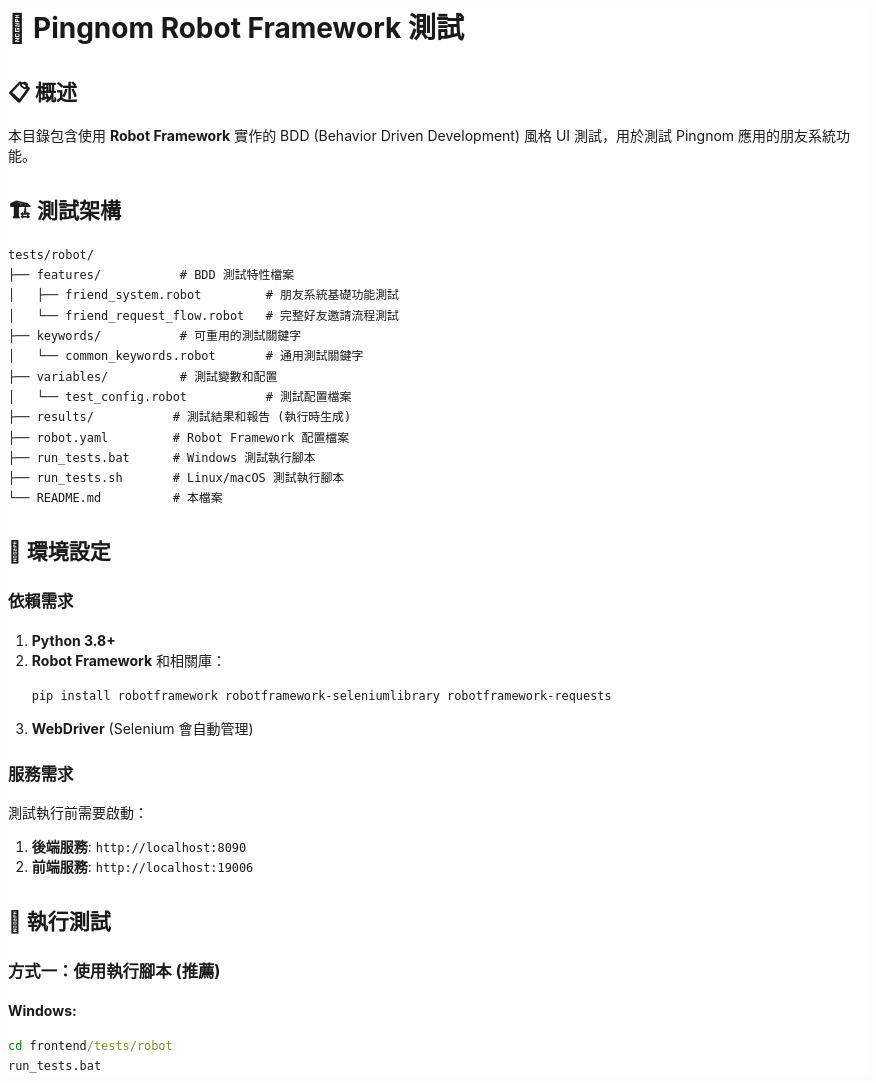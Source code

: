 # 🤖 Pingnom Robot Framework 測試

## 📋 概述

本目錄包含使用 **Robot Framework** 實作的 BDD (Behavior Driven Development) 風格 UI 測試，用於測試 Pingnom 應用的朋友系統功能。

## 🏗️ 測試架構

```
tests/robot/
├── features/           # BDD 測試特性檔案
│   ├── friend_system.robot         # 朋友系統基礎功能測試
│   └── friend_request_flow.robot   # 完整好友邀請流程測試
├── keywords/           # 可重用的測試關鍵字
│   └── common_keywords.robot       # 通用測試關鍵字
├── variables/          # 測試變數和配置
│   └── test_config.robot           # 測試配置檔案
├── results/           # 測試結果和報告 (執行時生成)
├── robot.yaml         # Robot Framework 配置檔案
├── run_tests.bat      # Windows 測試執行腳本
├── run_tests.sh       # Linux/macOS 測試執行腳本
└── README.md          # 本檔案
```

## 🔧 環境設定

### 依賴需求

1. **Python 3.8+**
2. **Robot Framework** 和相關庫：
   ```bash
   pip install robotframework robotframework-seleniumlibrary robotframework-requests
   ```
3. **WebDriver** (Selenium 會自動管理)

### 服務需求

測試執行前需要啟動：
1. **後端服務**: `http://localhost:8090`
2. **前端服務**: `http://localhost:19006`

## 🚀 執行測試

### 方式一：使用執行腳本 (推薦)

**Windows:**
```cmd
cd frontend/tests/robot
run_tests.bat
```
